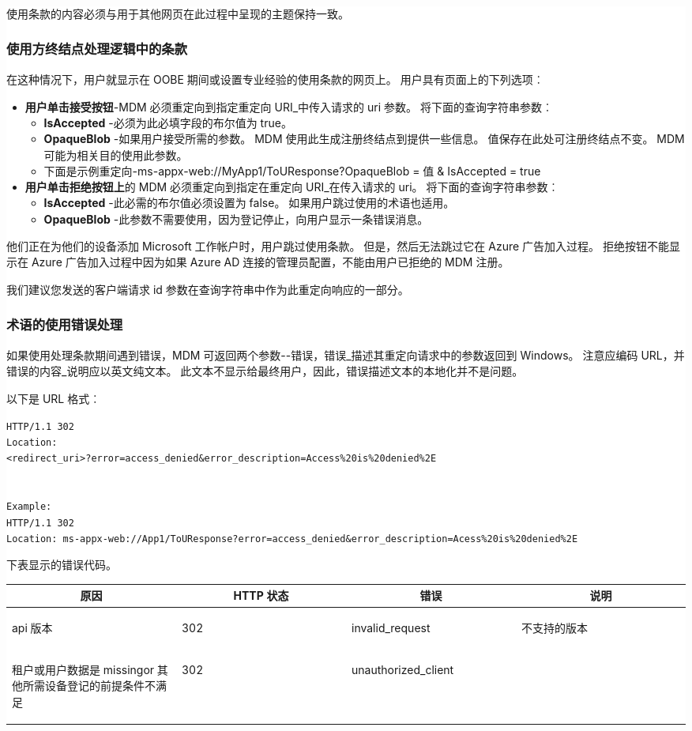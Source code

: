 使用条款的内容必须与用于其他网页在此过程中呈现的主题保持一致。

### <a name="terms-of-use-endpoint-processing-logic"></a>使用方终结点处理逻辑中的条款

在这种情况下，用户就显示在 OOBE 期间或设置专业经验的使用条款的网页上。 用户具有页面上的下列选项︰

-   **用户单击接受按钮**-MDM 必须重定向到指定重定向 URI\_中传入请求的 uri 参数。 将下面的查询字符串参数︰
    -   **IsAccepted** -必须为此必填字段的布尔值为 true。
    -   **OpaqueBlob** -如果用户接受所需的参数。 MDM 使用此生成注册终结点到提供一些信息。 值保存在此处可注册终结点不变。 MDM 可能为相关目的使用此参数。
    -   下面是示例重定向-ms-appx-web://MyApp1/ToUResponse?OpaqueBlob = 值 & IsAccepted = true
-   **用户单击拒绝按钮上**的 MDM 必须重定向到指定在重定向 URI\_在传入请求的 uri。 将下面的查询字符串参数︰
    -   **IsAccepted** -此必需的布尔值必须设置为 false。 如果用户跳过使用的术语也适用。
    -   **OpaqueBlob** -此参数不需要使用，因为登记停止，向用户显示一条错误消息。

他们正在为他们的设备添加 Microsoft 工作帐户时，用户跳过使用条款。 但是，然后无法跳过它在 Azure 广告加入过程。 拒绝按钮不能显示在 Azure 广告加入过程中因为如果 Azure AD 连接的管理员配置，不能由用户已拒绝的 MDM 注册。

我们建议您发送的客户端请求 id 参数在查询字符串中作为此重定向响应的一部分。

### <a name="terms-of-use-error-handling"></a>术语的使用错误处理

如果使用处理条款期间遇到错误，MDM 可返回两个参数--错误，错误\_描述其重定向请求中的参数返回到 Windows。 注意应编码 URL，并错误的内容\_说明应以英文纯文本。 此文本不显示给最终用户，因此，错误描述文本的本地化并不是问题。

以下是 URL 格式︰

``` syntax
HTTP/1.1 302
Location:
<redirect_uri>?error=access_denied&error_description=Access%20is%20denied%2E


Example:
HTTP/1.1 302 
Location: ms-appx-web://App1/ToUResponse?error=access_denied&error_description=Acess%20is%20denied%2E
```

下表显示的错误代码。

<table>
<colgroup>
<col width="25%" />
<col width="25%" />
<col width="25%" />
<col width="25%" />
</colgroup>
<thead>
<tr class="header">
<th>原因</th>
<th>HTTP 状态</th>
<th>错误</th>
<th>说明</th>
</tr>
</thead>
<tbody>
<tr class="odd">
<td style="vertical-align:top"><p>api 版本</p></td>
<td style="vertical-align:top"><p>302</p></td>
<td style="vertical-align:top"><p>invalid_request</p></td>
<td style="vertical-align:top"><p>不支持的版本</p></td>
</tr>
<tr class="even">
<td style="vertical-align:top"><p>租户或用户数据是 missingor 其他所需设备登记的前提条件不满足</p></td>
<td style="vertical-align:top"><p>302</p></td>
<td style="vertical-align:top"><p>unauthorized_client</p></td>
